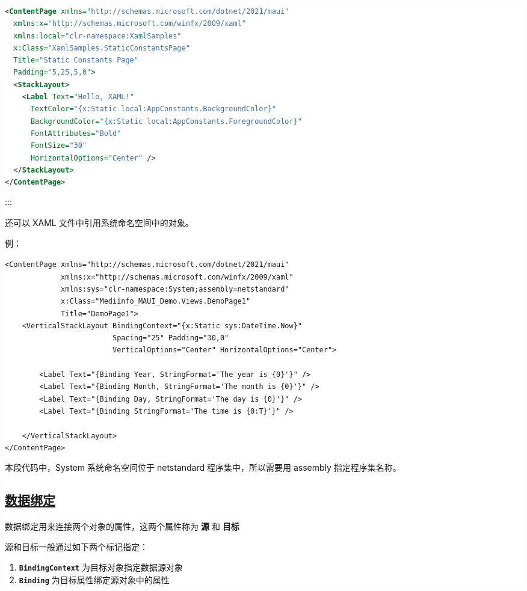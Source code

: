 ```xml {3,9-10}
<ContentPage xmlns="http://schemas.microsoft.com/dotnet/2021/maui"
  xmlns:x="http://schemas.microsoft.com/winfx/2009/xaml"
  xmlns:local="clr-namespace:XamlSamples"
  x:Class="XamlSamples.StaticConstantsPage"
  Title="Static Constants Page"
  Padding="5,25,5,0">
  <StackLayout>
    <Label Text="Hello, XAML!"
      TextColor="{x:Static local:AppConstants.BackgroundColor}"
      BackgroundColor="{x:Static local:AppConstants.ForegroundColor}"
      FontAttributes="Bold"
      FontSize="30"
      HorizontalOptions="Center" />
  </StackLayout>
</ContentPage>
```

:::

还可以 XAML 文件中引用系统命名空间中的对象。

例：

```xml{3,6,10-13}
<ContentPage xmlns="http://schemas.microsoft.com/dotnet/2021/maui"
             xmlns:x="http://schemas.microsoft.com/winfx/2009/xaml"
             xmlns:sys="clr-namespace:System;assembly=netstandard"
             x:Class="Mediinfo_MAUI_Demo.Views.DemoPage1"
             Title="DemoPage1">
    <VerticalStackLayout BindingContext="{x:Static sys:DateTime.Now}"
                         Spacing="25" Padding="30,0"
                         VerticalOptions="Center" HorizontalOptions="Center">

        <Label Text="{Binding Year, StringFormat='The year is {0}'}" />
        <Label Text="{Binding Month, StringFormat='The month is {0}'}" />
        <Label Text="{Binding Day, StringFormat='The day is {0}'}" />
        <Label Text="{Binding StringFormat='The time is {0:T}'}" />

    </VerticalStackLayout>
</ContentPage>
```

本段代码中，System 系统命名空间位于 netstandard 程序集中，所以需要用 assembly 指定程序集名称。

## [数据绑定](https://learn.microsoft.com/zh-cn/dotnet/maui/xaml/fundamentals/data-binding-basics?view=net-maui-7.0)

数据绑定用来连接两个对象的属性，这两个属性称为 **源** 和 **目标**

源和目标一般通过如下两个标记指定：

1. **`BindingContext`** 为目标对象指定数据源对象
2. **`Binding`** 为目标属性绑定源对象中的属性
